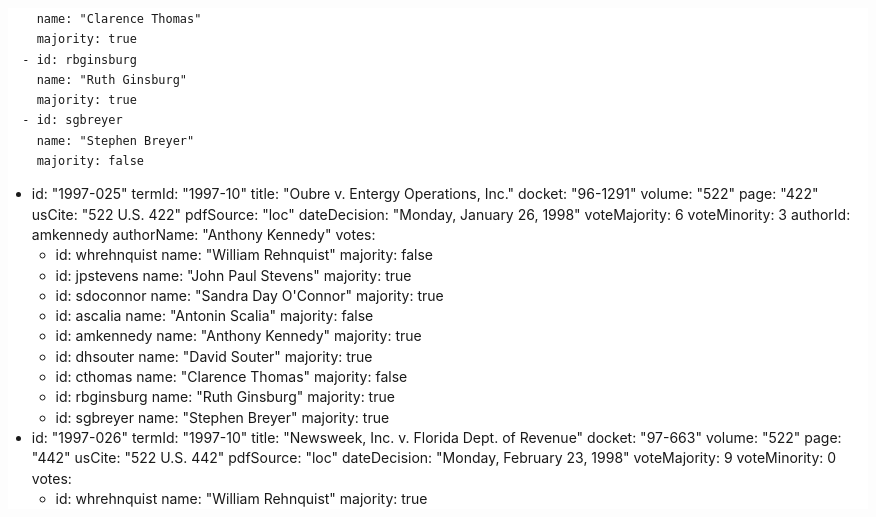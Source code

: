         name: "Clarence Thomas"
        majority: true
      - id: rbginsburg
        name: "Ruth Ginsburg"
        majority: true
      - id: sgbreyer
        name: "Stephen Breyer"
        majority: false
  - id: "1997-025"
    termId: "1997-10"
    title: "Oubre v. Entergy Operations, Inc."
    docket: "96-1291"
    volume: "522"
    page: "422"
    usCite: "522 U.S. 422"
    pdfSource: "loc"
    dateDecision: "Monday, January 26, 1998"
    voteMajority: 6
    voteMinority: 3
    authorId: amkennedy
    authorName: "Anthony Kennedy"
    votes:
      - id: whrehnquist
        name: "William Rehnquist"
        majority: false
      - id: jpstevens
        name: "John Paul Stevens"
        majority: true
      - id: sdoconnor
        name: "Sandra Day O'Connor"
        majority: true
      - id: ascalia
        name: "Antonin Scalia"
        majority: false
      - id: amkennedy
        name: "Anthony Kennedy"
        majority: true
      - id: dhsouter
        name: "David Souter"
        majority: true
      - id: cthomas
        name: "Clarence Thomas"
        majority: false
      - id: rbginsburg
        name: "Ruth Ginsburg"
        majority: true
      - id: sgbreyer
        name: "Stephen Breyer"
        majority: true
  - id: "1997-026"
    termId: "1997-10"
    title: "Newsweek, Inc. v. Florida Dept. of Revenue"
    docket: "97-663"
    volume: "522"
    page: "442"
    usCite: "522 U.S. 442"
    pdfSource: "loc"
    dateDecision: "Monday, February 23, 1998"
    voteMajority: 9
    voteMinority: 0
    votes:
      - id: whrehnquist
        name: "William Rehnquist"
        majority: true